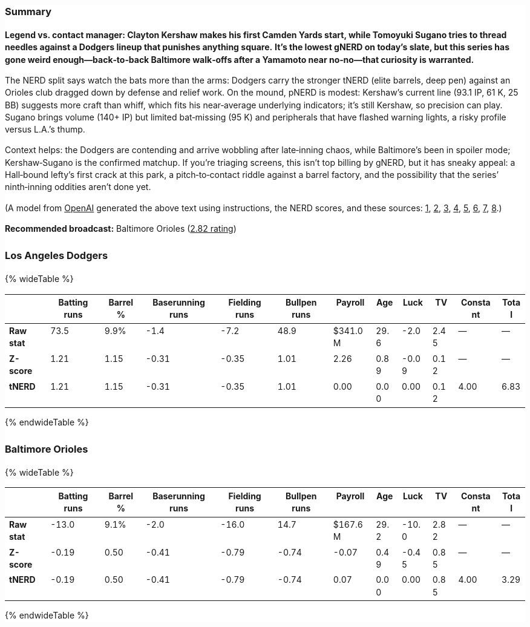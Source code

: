 ### Summary

**Legend vs. contact manager: Clayton Kershaw makes his first Camden Yards start, while Tomoyuki Sugano tries to thread needles against a Dodgers lineup that punishes anything square.** **It’s the lowest gNERD on today’s slate, but this series has gone weird enough—back‑to‑back Baltimore walk‑offs after a Yamamoto near no‑no—that curiosity is warranted.** 

The NERD split says watch the bats more than the arms: Dodgers carry the stronger tNERD (elite barrels, deep pen) against an Orioles club dragged down by defense and relief work. On the mound, pNERD is modest: Kershaw’s current line (93.1 IP, 61 K, 25 BB) suggests more craft than whiff, which fits his near‑average underlying indicators; it’s still Kershaw, so precision can play.  Sugano brings volume (140+ IP) but limited bat‑missing (95 K) and peripherals that have flashed warning lights, a risky profile versus L.A.’s thump. 

Context helps: the Dodgers are contending and arrive wobbling after late‑inning chaos, while Baltimore’s been in spoiler mode; Kershaw‑Sugano is the confirmed matchup. If you’re triaging screens, this isn’t top billing by gNERD, but it has sneaky appeal: a Hall‑bound lefty’s first crack at this park, a pitch‑to‑contact riddle against a barrel factory, and the possibility that the series’ ninth‑inning oddities aren’t done yet.

(A model from [OpenAI](https://www.openai.com) generated the above text using instructions, the NERD scores, and these sources: [1](https://www.camdenchat.com/baltimore-orioles-preview-lineup/60577/orioles-dodgers-series-preview-another-chance-to-play-spoiler?utm_source=openai), [2](https://www.truebluela.com/dodgers-scores-standings/103172/dodgers-orioles-game-recap?utm_source=openai), [3](https://www.thescore.com/mlb/events/87905?utm_source=openai), [4](https://www.espn.com/mlb/game/_/gameId/401697046/dodgers-orioles?utm_source=openai), [5](https://birdswatcher.com/this-one-stat-might-be-tomoyuki-sugano-s-undoing-in-2025?utm_source=openai), [6](https://www.thescore.com/mlb/events/87905?utm_source=openai), [7](https://www.camdenchat.com/baltimore-orioles-preview-lineup/60577/orioles-dodgers-series-preview-another-chance-to-play-spoiler?utm_source=openai), [8](https://www.truebluela.com/dodgers-scores-standings/103172/dodgers-orioles-game-recap?utm_source=openai).)

**Recommended broadcast:** Baltimore Orioles ([2.82 rating](https://awfulannouncing.com/orig/2025-mlb-local-broadcaster-rankings.html))

### Los Angeles Dodgers

{% wideTable %}

|              | Batting runs | Barrel % | Baserunning runs | Fielding runs | Bullpen runs | Payroll | Age   | Luck | TV   | Constant | Total |
| ------------ | ------------ | -------- | ----------- | -------- | ------------ | ------- | ----- | ---- | ---- | -------- | ----- |
| **Raw stat** | 73.5 | 9.9% | -1.4 | -7.2 | 48.9 | $341.0M | 29.6 | -2.0 | 2.45 | — | — |
| **Z-score** | 1.21 | 1.15 | -0.31 | -0.35 | 1.01 | 2.26 | 0.89 | -0.09 | 0.12 | — | — |
| **tNERD** | 1.21 | 1.15 | -0.31 | -0.35 | 1.01 | 0.00 | 0.00 | 0.00 | 0.12 | 4.00 | 6.83 |
{% endwideTable %}

### Baltimore Orioles

{% wideTable %}

|              | Batting runs | Barrel % | Baserunning runs | Fielding runs | Bullpen runs | Payroll | Age   | Luck | TV   | Constant | Total |
| ------------ | ------------ | -------- | ----------- | -------- | ------------ | ------- | ----- | ---- | ---- | -------- | ----- |
| **Raw stat** | -13.0 | 9.1% | -2.0 | -16.0 | 14.7 | $167.6M | 29.2 | -10.0 | 2.82 | — | — |
| **Z-score** | -0.19 | 0.50 | -0.41 | -0.79 | -0.74 | -0.07 | 0.49 | -0.45 | 0.85 | — | — |
| **tNERD** | -0.19 | 0.50 | -0.41 | -0.79 | -0.74 | 0.07 | 0.00 | 0.00 | 0.85 | 4.00 | 3.29 |
{% endwideTable %}
